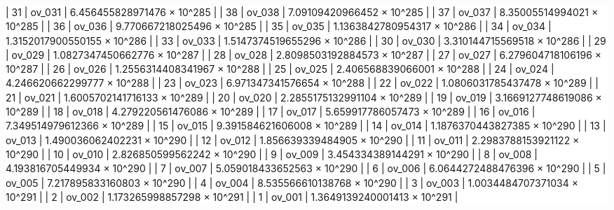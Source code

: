 | 31 | ov_031 | 6.456455828971476 × 10^285 |
| 38 | ov_038 | 7.09109420966452 × 10^285 |
| 37 | ov_037 | 8.35005514994021 × 10^285 |
| 36 | ov_036 | 9.770667218025496 × 10^285 |
| 35 | ov_035 | 1.1363842780954317 × 10^286 |
| 34 | ov_034 | 1.3152017900550155 × 10^286 |
| 33 | ov_033 | 1.5147374519655296 × 10^286 |
| 30 | ov_030 | 3.310144715569518 × 10^286 |
| 29 | ov_029 | 1.0827347450662776 × 10^287 |
| 28 | ov_028 | 2.8098503192884573 × 10^287 |
| 27 | ov_027 | 6.279604718106196 × 10^287 |
| 26 | ov_026 | 1.2556314408341967 × 10^288 |
| 25 | ov_025 | 2.406568839066001 × 10^288 |
| 24 | ov_024 | 4.246620662299777 × 10^288 |
| 23 | ov_023 | 6.971347341576654 × 10^288 |
| 22 | ov_022 | 1.0806031785437478 × 10^289 |
| 21 | ov_021 | 1.6005702141716133 × 10^289 |
| 20 | ov_020 | 2.2855175132991104 × 10^289 |
| 19 | ov_019 | 3.1669127748619086 × 10^289 |
| 18 | ov_018 | 4.279220561476086 × 10^289 |
| 17 | ov_017 | 5.659917786057473 × 10^289 |
| 16 | ov_016 | 7.349514979612366 × 10^289 |
| 15 | ov_015 | 9.391584621606008 × 10^289 |
| 14 | ov_014 | 1.1876370443827385 × 10^290 |
| 13 | ov_013 | 1.490036062402231 × 10^290 |
| 12 | ov_012 | 1.856639339484905 × 10^290 |
| 11 | ov_011 | 2.2983788153921122 × 10^290 |
| 10 | ov_010 | 2.826850599562242 × 10^290 |
| 9 | ov_009 | 3.454334389144291 × 10^290 |
| 8 | ov_008 | 4.193816705449934 × 10^290 |
| 7 | ov_007 | 5.059018433652563 × 10^290 |
| 6 | ov_006 | 6.0644272488476396 × 10^290 |
| 5 | ov_005 | 7.217895833160803 × 10^290 |
| 4 | ov_004 | 8.535566610138768 × 10^290 |
| 3 | ov_003 | 1.0034484707371034 × 10^291 |
| 2 | ov_002 | 1.173265998857298 × 10^291 |
| 1 | ov_001 | 1.3649139240001413 × 10^291 |


